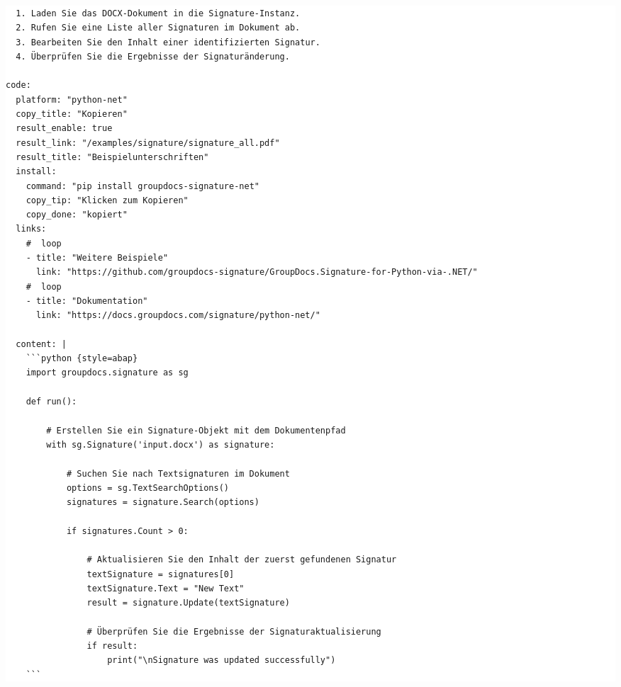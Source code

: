       1. Laden Sie das DOCX-Dokument in die Signature-Instanz.
      2. Rufen Sie eine Liste aller Signaturen im Dokument ab.
      3. Bearbeiten Sie den Inhalt einer identifizierten Signatur.
      4. Überprüfen Sie die Ergebnisse der Signaturänderung.
   
    code:
      platform: "python-net"
      copy_title: "Kopieren"
      result_enable: true
      result_link: "/examples/signature/signature_all.pdf"
      result_title: "Beispielunterschriften"
      install:
        command: "pip install groupdocs-signature-net"
        copy_tip: "Klicken zum Kopieren"
        copy_done: "kopiert"
      links:
        #  loop
        - title: "Weitere Beispiele"
          link: "https://github.com/groupdocs-signature/GroupDocs.Signature-for-Python-via-.NET/"
        #  loop
        - title: "Dokumentation"
          link: "https://docs.groupdocs.com/signature/python-net/"
          
      content: |
        ```python {style=abap}
        import groupdocs.signature as sg

        def run():

            # Erstellen Sie ein Signature-Objekt mit dem Dokumentenpfad
            with sg.Signature('input.docx') as signature:

                # Suchen Sie nach Textsignaturen im Dokument
                options = sg.TextSearchOptions()
                signatures = signature.Search(options)

                if signatures.Count > 0:

                    # Aktualisieren Sie den Inhalt der zuerst gefundenen Signatur
                    textSignature = signatures[0]
                    textSignature.Text = "New Text"
                    result = signature.Update(textSignature)

                    # Überprüfen Sie die Ergebnisse der Signaturaktualisierung
                    if result:
                        print("\nSignature was updated successfully")
        ```            
